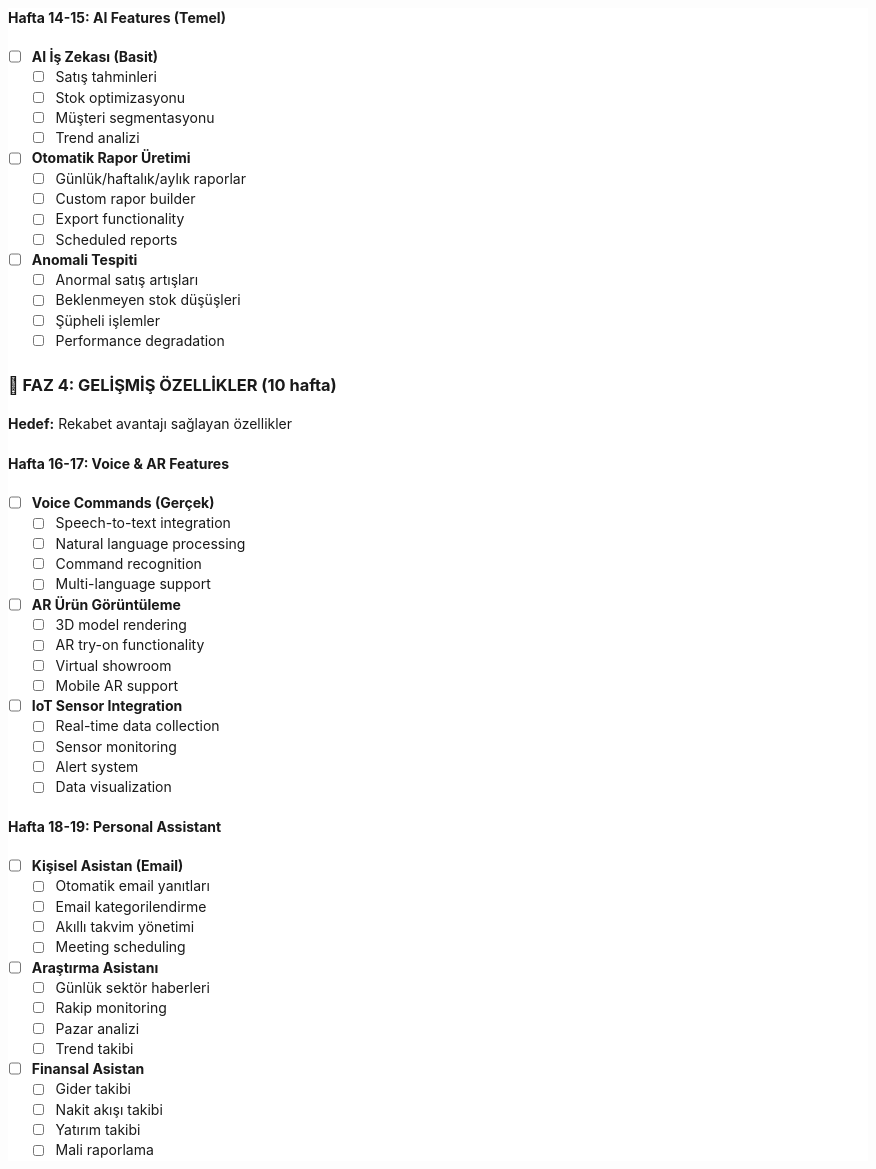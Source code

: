 #### **Hafta 14-15: AI Features (Temel)**

- [ ] **AI İş Zekası (Basit)**
  - [ ] Satış tahminleri
  - [ ] Stok optimizasyonu
  - [ ] Müşteri segmentasyonu
  - [ ] Trend analizi
- [ ] **Otomatik Rapor Üretimi**
  - [ ] Günlük/haftalık/aylık raporlar
  - [ ] Custom rapor builder
  - [ ] Export functionality
  - [ ] Scheduled reports
- [ ] **Anomali Tespiti**
  - [ ] Anormal satış artışları
  - [ ] Beklenmeyen stok düşüşleri
  - [ ] Şüpheli işlemler
  - [ ] Performance degradation

### **🚀 FAZ 4: GELİŞMİŞ ÖZELLİKLER (10 hafta)**

**Hedef:** Rekabet avantajı sağlayan özellikler

#### **Hafta 16-17: Voice & AR Features**

- [ ] **Voice Commands (Gerçek)**
  - [ ] Speech-to-text integration
  - [ ] Natural language processing
  - [ ] Command recognition
  - [ ] Multi-language support
- [ ] **AR Ürün Görüntüleme**
  - [ ] 3D model rendering
  - [ ] AR try-on functionality
  - [ ] Virtual showroom
  - [ ] Mobile AR support
- [ ] **IoT Sensor Integration**
  - [ ] Real-time data collection
  - [ ] Sensor monitoring
  - [ ] Alert system
  - [ ] Data visualization

#### **Hafta 18-19: Personal Assistant**

- [ ] **Kişisel Asistan (Email)**
  - [ ] Otomatik email yanıtları
  - [ ] Email kategorilendirme
  - [ ] Akıllı takvim yönetimi
  - [ ] Meeting scheduling
- [ ] **Araştırma Asistanı**
  - [ ] Günlük sektör haberleri
  - [ ] Rakip monitoring
  - [ ] Pazar analizi
  - [ ] Trend takibi
- [ ] **Finansal Asistan**
  - [ ] Gider takibi
  - [ ] Nakit akışı takibi
  - [ ] Yatırım takibi
  - [ ] Mali raporlama
